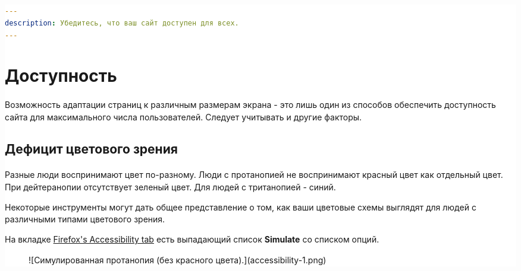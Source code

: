 ```yaml
---
description: Убедитесь, что ваш сайт доступен для всех.
---
```


# Доступность

Возможность адаптации страниц к различным размерам экрана - это лишь один из способов обеспечить доступность сайта для максимального числа пользователей. Следует учитывать и другие факторы.

## Дефицит цветового зрения

Разные люди воспринимают цвет по-разному. Люди с протанопией не воспринимают красный цвет как отдельный цвет. При дейтеранопии отсутствует зеленый цвет. Для людей с тританопией - синий.

Некоторые инструменты могут дать общее представление о том, как ваши цветовые схемы выглядят для людей с различными типами цветового зрения.

На вкладке [Firefox's Accessibility tab](https://developer.mozilla.org/docs/Tools/Accessibility_inspector/Simulation) есть выпадающий список **Simulate** со списком опций.

<figure markdown>
![Симулированная протанопия (без красного цвета).](accessibility-1.png)